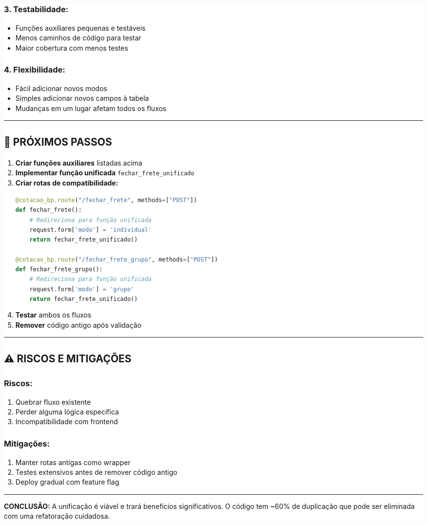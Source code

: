 ### 3. Testabilidade:
- Funções auxiliares pequenas e testáveis
- Menos caminhos de código para testar
- Maior cobertura com menos testes

### 4. Flexibilidade:
- Fácil adicionar novos modos
- Simples adicionar novos campos à tabela
- Mudanças em um lugar afetam todos os fluxos

---

## 🚀 PRÓXIMOS PASSOS

1. **Criar funções auxiliares** listadas acima
2. **Implementar função unificada** `fechar_frete_unificado`
3. **Criar rotas de compatibilidade:**
   ```python
   @cotacao_bp.route("/fechar_frete", methods=["POST"])
   def fechar_frete():
       # Redireciona para função unificada
       request.form['modo'] = 'individual'
       return fechar_frete_unificado()
   
   @cotacao_bp.route("/fechar_frete_grupo", methods=["POST"])
   def fechar_frete_grupo():
       # Redireciona para função unificada
       request.form['modo'] = 'grupo'
       return fechar_frete_unificado()
   ```
4. **Testar** ambos os fluxos
5. **Remover** código antigo após validação

---

## ⚠️ RISCOS E MITIGAÇÕES

### Riscos:
1. Quebrar fluxo existente
2. Perder alguma lógica específica
3. Incompatibilidade com frontend

### Mitigações:
1. Manter rotas antigas como wrapper
2. Testes extensivos antes de remover código antigo
3. Deploy gradual com feature flag

---

**CONCLUSÃO:** A unificação é viável e trará benefícios significativos. O código tem ~60% de duplicação que pode ser eliminada com uma refatoração cuidadosa.